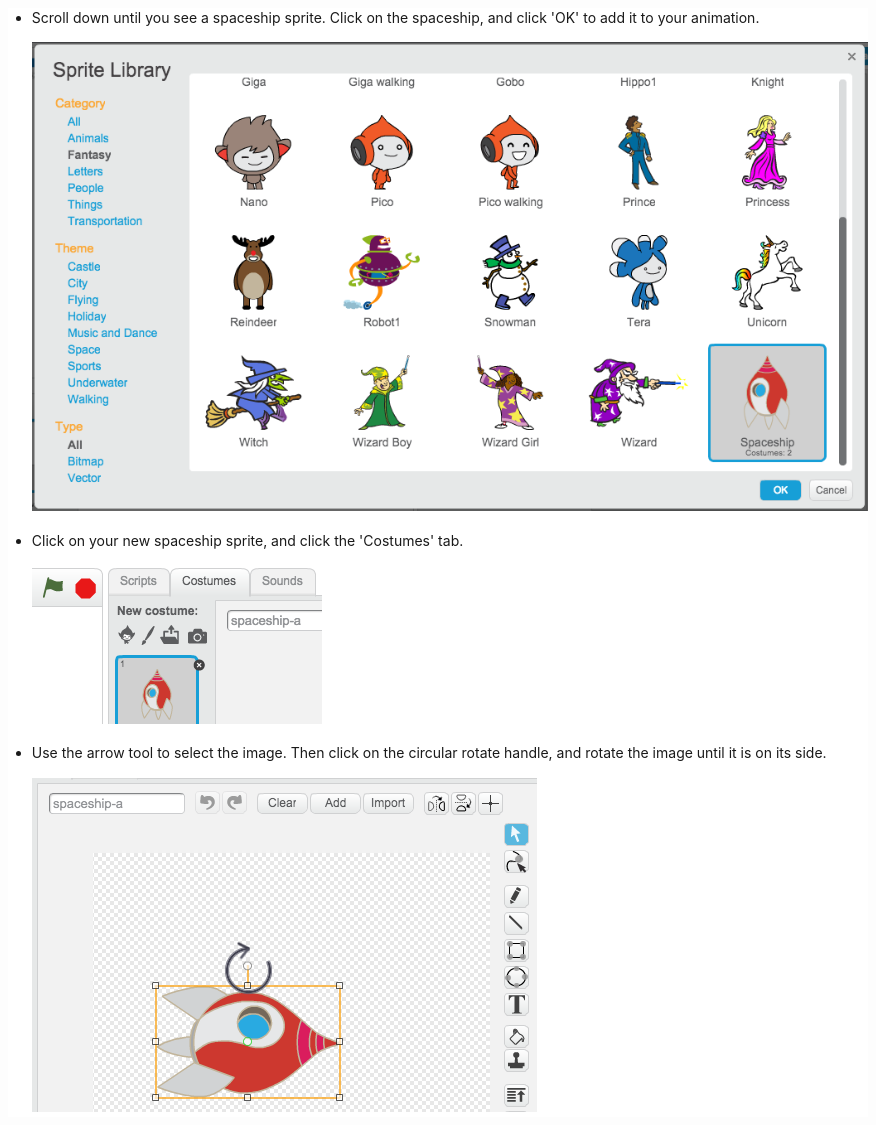 + Scroll down until you see a spaceship sprite. Click on the spaceship, and click 'OK' to add it to your animation.
	    
	![screenshot](space-sprite-spaceship.png)

+ Click on your new spaceship sprite, and click the 'Costumes' tab.

	![screenshot](space-costume.png)

+ Use the arrow tool to select the image. Then click on the circular rotate handle, and rotate the image until it is on its side.

	![screenshot](space-rotate.png)
